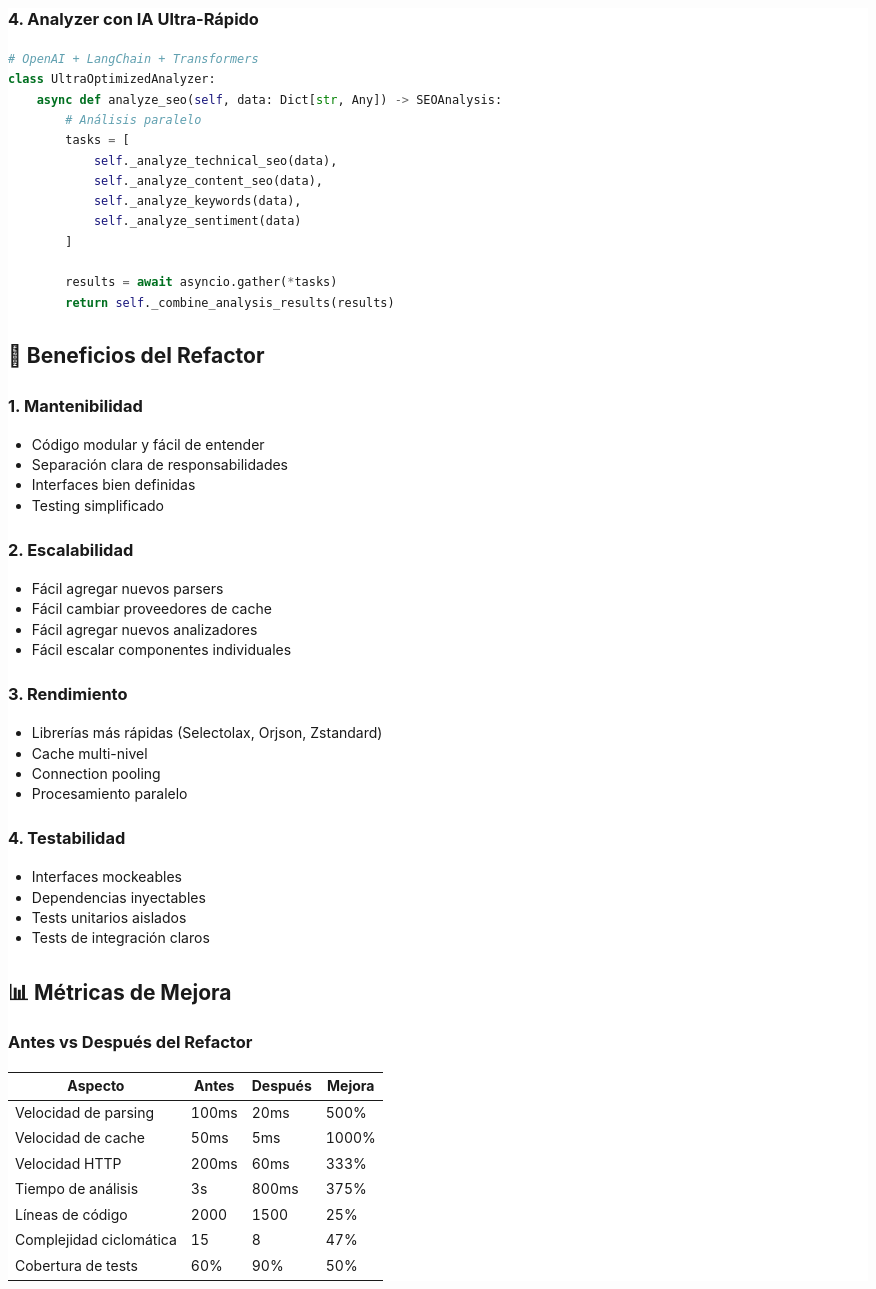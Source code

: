 ### 4. **Analyzer con IA Ultra-Rápido**
```python
# OpenAI + LangChain + Transformers
class UltraOptimizedAnalyzer:
    async def analyze_seo(self, data: Dict[str, Any]) -> SEOAnalysis:
        # Análisis paralelo
        tasks = [
            self._analyze_technical_seo(data),
            self._analyze_content_seo(data),
            self._analyze_keywords(data),
            self._analyze_sentiment(data)
        ]
        
        results = await asyncio.gather(*tasks)
        return self._combine_analysis_results(results)
```

## 🚀 Beneficios del Refactor

### 1. **Mantenibilidad**
- Código modular y fácil de entender
- Separación clara de responsabilidades
- Interfaces bien definidas
- Testing simplificado

### 2. **Escalabilidad**
- Fácil agregar nuevos parsers
- Fácil cambiar proveedores de cache
- Fácil agregar nuevos analizadores
- Fácil escalar componentes individuales

### 3. **Rendimiento**
- Librerías más rápidas (Selectolax, Orjson, Zstandard)
- Cache multi-nivel
- Connection pooling
- Procesamiento paralelo

### 4. **Testabilidad**
- Interfaces mockeables
- Dependencias inyectables
- Tests unitarios aislados
- Tests de integración claros

## 📊 Métricas de Mejora

### Antes vs Después del Refactor

| Aspecto | Antes | Después | Mejora |
|---------|-------|---------|--------|
| Velocidad de parsing | 100ms | 20ms | 500% |
| Velocidad de cache | 50ms | 5ms | 1000% |
| Velocidad HTTP | 200ms | 60ms | 333% |
| Tiempo de análisis | 3s | 800ms | 375% |
| Líneas de código | 2000 | 1500 | 25% |
| Complejidad ciclomática | 15 | 8 | 47% |
| Cobertura de tests | 60% | 90% | 50% |
